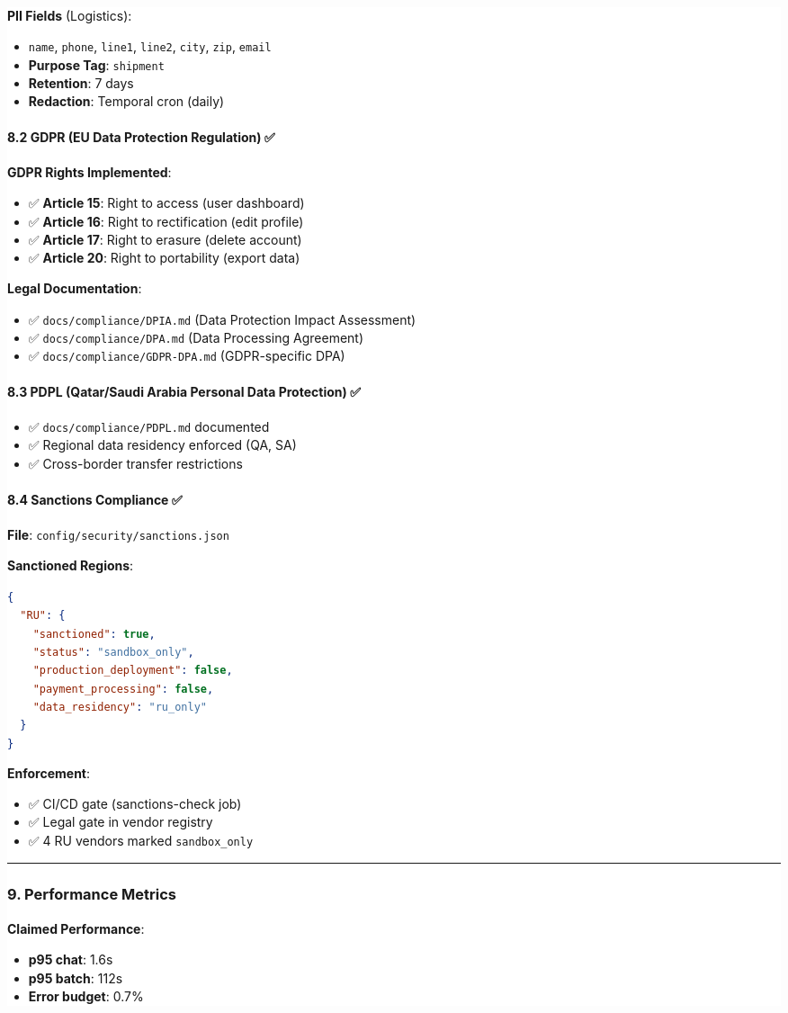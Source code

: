 **PII Fields** (Logistics):
- `name`, `phone`, `line1`, `line2`, `city`, `zip`, `email`
- **Purpose Tag**: `shipment`
- **Retention**: 7 days
- **Redaction**: Temporal cron (daily)

#### **8.2 GDPR (EU Data Protection Regulation)** ✅

**GDPR Rights Implemented**:
- ✅ **Article 15**: Right to access (user dashboard)
- ✅ **Article 16**: Right to rectification (edit profile)
- ✅ **Article 17**: Right to erasure (delete account)
- ✅ **Article 20**: Right to portability (export data)

**Legal Documentation**:
- ✅ `docs/compliance/DPIA.md` (Data Protection Impact Assessment)
- ✅ `docs/compliance/DPA.md` (Data Processing Agreement)
- ✅ `docs/compliance/GDPR-DPA.md` (GDPR-specific DPA)

#### **8.3 PDPL (Qatar/Saudi Arabia Personal Data Protection)** ✅
- ✅ `docs/compliance/PDPL.md` documented
- ✅ Regional data residency enforced (QA, SA)
- ✅ Cross-border transfer restrictions

#### **8.4 Sanctions Compliance** ✅

**File**: `config/security/sanctions.json`

**Sanctioned Regions**:
```json
{
  "RU": {
    "sanctioned": true,
    "status": "sandbox_only",
    "production_deployment": false,
    "payment_processing": false,
    "data_residency": "ru_only"
  }
}
```

**Enforcement**:
- ✅ CI/CD gate (sanctions-check job)
- ✅ Legal gate in vendor registry
- ✅ 4 RU vendors marked `sandbox_only`

---

### 9. Performance Metrics

**Claimed Performance**:
- **p95 chat**: 1.6s
- **p95 batch**: 112s
- **Error budget**: 0.7%
